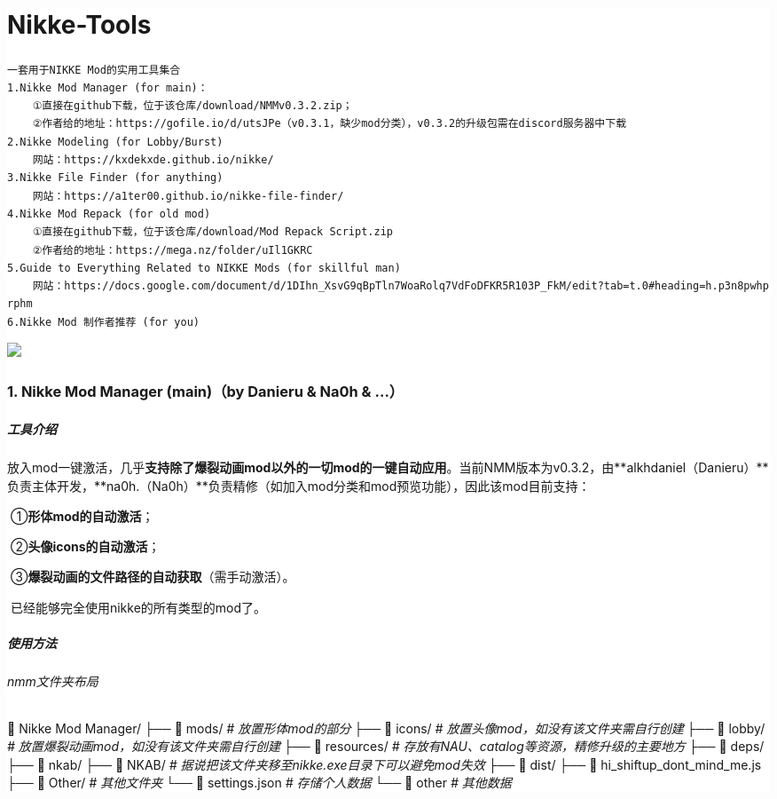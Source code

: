 # Nikke-Tools

```
一套用于NIKKE Mod的实用工具集合
1.Nikke Mod Manager (for main)：
	①直接在github下载，位于该仓库/download/NMMv0.3.2.zip；
	②作者给的地址：https://gofile.io/d/utsJPe（v0.3.1，缺少mod分类），v0.3.2的升级包需在discord服务器中下载
2.Nikke Modeling (for Lobby/Burst)
	网站：https://kxdekxde.github.io/nikke/
3.Nikke File Finder (for anything)
	网站：https://a1ter00.github.io/nikke-file-finder/
4.Nikke Mod Repack (for old mod)
	①直接在github下载，位于该仓库/download/Mod Repack Script.zip
	②作者给的地址：https://mega.nz/folder/uIl1GKRC
5.Guide to Everything Related to NIKKE Mods (for skillful man)
	网站：https://docs.google.com/document/d/1DIhn_XsvG9qBpTln7WoaRolq7VdFoDFKR5R103P_FkM/edit?tab=t.0#heading=h.p3n8pwhprphm
6.Nikke Mod 制作者推荐 (for you)

```

![](https://i0.hdslb.com/bfs/new_dyn/fd76c1d00bfd41feb296c0c7006037df19505257.png)



### 1. Nikke Mod Manager (main)（by Danieru & Na0h & ...）

##### 工具介绍

​	放入mod一键激活，几乎**支持除了爆裂动画mod以外的一切mod的一键自动应用**。当前NMM版本为v0.3.2，由**alkhdaniel（Danieru）**负责主体开发，**na0h.（Na0h）**负责精修（如加入mod分类和mod预览功能），因此该mod目前支持：

​	①**形体mod的自动激活**；

​	②**头像icons的自动激活**；

​	③**爆裂动画的文件路径的自动获取**（需手动激活）。

​	已经能够完全使用nikke的所有类型的mod了。

##### 使用方法

###### nmm文件夹布局

📁 Nikke Mod Manager/
├── 📁 mods/          *# 放置形体mod的部分*
	├── 📁 icons/          *# 放置头像mod，如没有该文件夹需自行创建*
	├── 📁 lobby/          *# 放置爆裂动画mod，如没有该文件夹需自行创建*
├── 📁 resources/          *# 存放有NAU、catalog等资源，精修升级的主要地方*
├── 📁 deps/
	├── 📁 nkab/ 
		├── 📁 NKAB/          *# 据说把该文件夹移至nikke.exe目录下可以避免mod失效*
        		├── 📁 dist/
        			├── 📄 hi_shiftup_dont_mind_me.js
├── 📁 Other/          *# 其他文件夹*
└── 📄 settings.json           *# 存储个人数据*
└── 📄 other          *# 其他数据*
